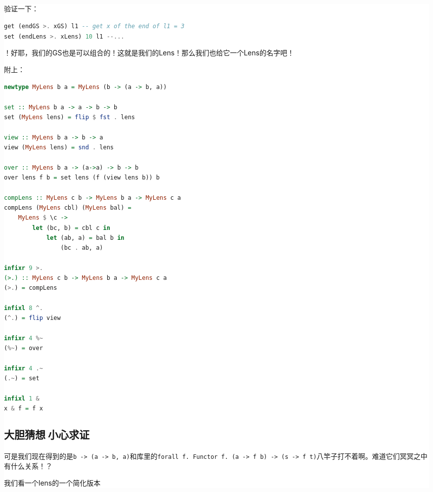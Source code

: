 验证一下：

````haskell
get (endGS >. xGS) l1 -- get x of the end of l1 = 3
set (endLens >. xLens) 10 l1 --...
````

！好耶，我们的GS也是可以组合的！这就是我们的Lens！那么我们也给它一个Lens的名字吧！

附上：

````haskell
newtype MyLens b a = MyLens (b -> (a -> b, a))

set :: MyLens b a -> a -> b -> b
set (MyLens lens) = flip $ fst . lens 

view :: MyLens b a -> b -> a
view (MyLens lens) = snd . lens

over :: MyLens b a -> (a->a) -> b -> b
over lens f b = set lens (f (view lens b)) b

compLens :: MyLens c b -> MyLens b a -> MyLens c a
compLens (MyLens cbl) (MyLens bal) = 
    MyLens $ \c -> 
        let (bc, b) = cbl c in
            let (ab, a) = bal b in 
                (bc . ab, a) 

infixr 9 >.
(>.) :: MyLens c b -> MyLens b a -> MyLens c a
(>.) = compLens

infixl 8 ^.
(^.) = flip view

infixr 4 %~
(%~) = over

infixr 4 .~
(.~) = set

infixl 1 & 
x & f = f x
````

## 大胆猜想 小心求证

可是我们现在得到的是`b -> (a -> b, a)`和库里的`forall f. Functor f. (a -> f b) -> (s -> f t)`八竿子打不着啊。难道它们冥冥之中有什么关系！？

我们看一个lens的一个简化版本
